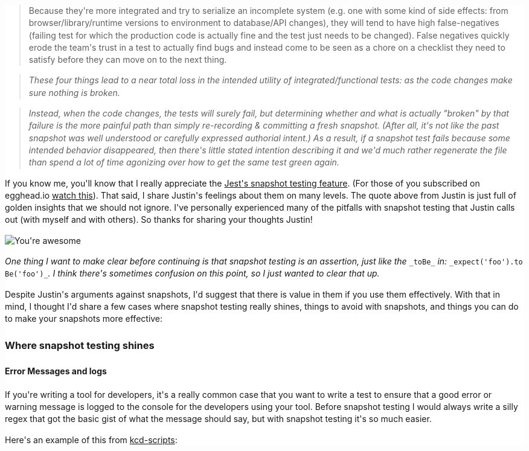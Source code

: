 > Because they're more integrated and try to serialize an incomplete system
> (e.g. one with some kind of side effects: from browser/library/runtime
> versions to environment to database/API changes), they will tend to have high
> false-negatives (failing test for which the production code is actually fine
> and the test just needs to be changed). False negatives quickly erode the
> team's trust in a test to actually find bugs and instead come to be seen as a
> chore on a checklist they need to satisfy before they can move on to the next
> thing.

> _These four things lead to a near total loss in the intended utility of
> integrated/functional tests: as the code changes make sure nothing is broken._

> _Instead, when the code changes, the tests will surely fail, but determining
> whether and what is actually "broken" by that failure is the more painful path
> than simply re-recording & committing a fresh snapshot. (After all, it's not
> like the past snapshot was well understood or carefully expressed authorial
> intent.) As a result, if a snapshot test fails because some intended behavior
> disappeared, then there's little stated intention describing it and we'd much
> rather regenerate the file than spend a lot of time agonizing over how to get
> the same test green again._

If you know me, you'll know that I really appreciate the
[Jest's snapshot testing feature](https://facebook.github.io/jest/docs/en/snapshot-testing.html).
(For those of you subscribed on egghead.io
[watch this](https://egghead.io/lessons/javascript-use-jest-s-snapshot-testing-feature?pl=testing-javascript-with-jest-a36c4074)).
That said, I share Justin's feelings about them on many levels. The quote above
from Justin is just full of golden insights that we should not ignore. I've
personally experienced many of the pitfalls with snapshot testing that Justin
calls out (with myself and with others). So thanks for sharing your thoughts
Justin!

![You're awesome](./images/1.gif)

_One thing I want to make clear before continuing is that snapshot testing is an
assertion, just like the_ `_toBe_` _in:_ `_expect('foo').toBe('foo')_`_. I think
there's sometimes confusion on this point, so I just wanted to clear that up._

Despite Justin's arguments against snapshots, I'd suggest that there is value in
them if you use them effectively. With that in mind, I thought I'd share a few
cases where snapshot testing really shines, things to avoid with snapshots, and
things you can do to make your snapshots more effective:

### Where snapshot testing shines

#### Error Messages and logs

If you're writing a tool for developers, it's a really common case that you want
to write a test to ensure that a good error or warning message is logged to the
console for the developers using your tool. Before snapshot testing I would
always write a silly regex that got the basic gist of what the message should
say, but with snapshot testing it's so much easier.

Here's an example of this from [kcd-scripts](/blog/tools-without-config):
